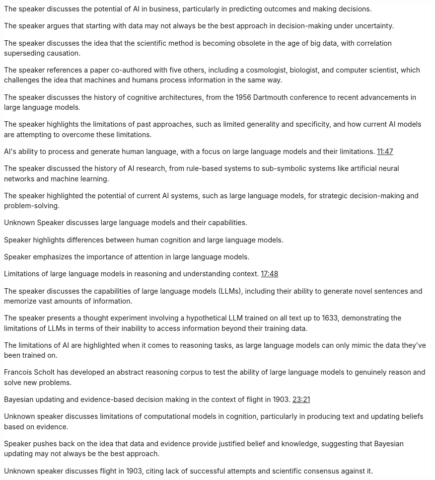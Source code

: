 The speaker discusses the potential of AI in business, particularly in predicting outcomes and making decisions.

The speaker argues that starting with data may not always be the best approach in decision-making under uncertainty.

The speaker discusses the idea that the scientific method is becoming obsolete in the age of big data, with correlation superseding causation.

The speaker references a paper co-authored with five others, including a cosmologist, biologist, and computer scientist, which challenges the idea that machines and humans process information in the same way.

The speaker discusses the history of cognitive architectures, from the 1956 Dartmouth conference to recent advancements in large language models.

The speaker highlights the limitations of past approaches, such as limited generality and specificity, and how current AI models are attempting to overcome these limitations.

AI's ability to process and generate human language, with a focus on large language models and their limitations. [11:47](https://otter.ai/u/jcQxptgn2Tyb7sAT6AU4TGCBM78?tab=summary&t=707s)

The speaker discussed the history of AI research, from rule-based systems to sub-symbolic systems like artificial neural networks and machine learning.

The speaker highlighted the potential of current AI systems, such as large language models, for strategic decision-making and problem-solving.

Unknown Speaker discusses large language models and their capabilities.

Speaker highlights differences between human cognition and large language models.

Speaker emphasizes the importance of attention in large language models.

Limitations of large language models in reasoning and understanding context. [17:48](https://otter.ai/u/jcQxptgn2Tyb7sAT6AU4TGCBM78?tab=summary&t=1068s)

The speaker discusses the capabilities of large language models (LLMs), including their ability to generate novel sentences and memorize vast amounts of information.

The speaker presents a thought experiment involving a hypothetical LLM trained on all text up to 1633, demonstrating the limitations of LLMs in terms of their inability to access information beyond their training data.

The limitations of AI are highlighted when it comes to reasoning tasks, as large language models can only mimic the data they've been trained on.

Francois Scholt has developed an abstract reasoning corpus to test the ability of large language models to genuinely reason and solve new problems.

Bayesian updating and evidence-based decision making in the context of flight in 1903. [23:21](https://otter.ai/u/jcQxptgn2Tyb7sAT6AU4TGCBM78?tab=summary&t=1401s)

Unknown speaker discusses limitations of computational models in cognition, particularly in producing text and updating beliefs based on evidence.

Speaker pushes back on the idea that data and evidence provide justified belief and knowledge, suggesting that Bayesian updating may not always be the best approach.

Unknown speaker discusses flight in 1903, citing lack of successful attempts and scientific consensus against it.
